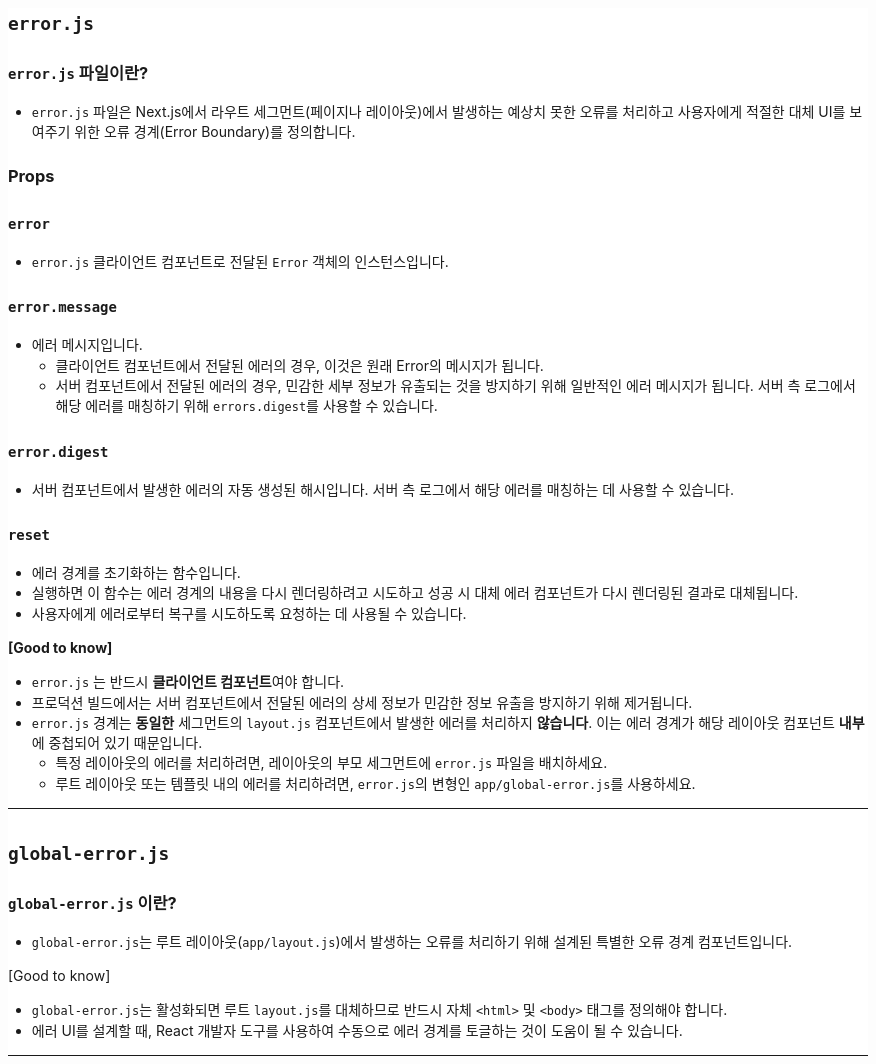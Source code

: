 
## `error.js`

### `error.js` 파일이란?

- `error.js` 파일은 Next.js에서 라우트 세그먼트(페이지나 레이아웃)에서 발생하는 예상치 못한 오류를 처리하고 사용자에게 적절한 대체 UI를 보여주기 위한 오류 경계(Error Boundary)를 정의합니다.

### Props

### `error`

- `error.js` 클라이언트 컴포넌트로 전달된 `Error` 객체의 인스턴스입니다.

### `error.message`

- 에러 메시지입니다.
  - 클라이언트 컴포넌트에서 전달된 에러의 경우, 이것은 원래 Error의 메시지가 됩니다.
  - 서버 컴포넌트에서 전달된 에러의 경우, 민감한 세부 정보가 유출되는 것을 방지하기 위해 일반적인 에러 메시지가 됩니다. 서버 측 로그에서 해당 에러를 매칭하기 위해 `errors.digest`를 사용할 수 있습니다.

### `error.digest`

- 서버 컴포넌트에서 발생한 에러의 자동 생성된 해시입니다. 서버 측 로그에서 해당 에러를 매칭하는 데 사용할 수 있습니다.

### `reset`

- 에러 경계를 초기화하는 함수입니다.
- 실행하면 이 함수는 에러 경계의 내용을 다시 렌더링하려고 시도하고 성공 시 대체 에러 컴포넌트가 다시 렌더링된 결과로 대체됩니다.
- 사용자에게 에러로부터 복구를 시도하도록 요청하는 데 사용될 수 있습니다.

**[Good to know]**

- `error.js` 는 반드시 **클라이언트 컴포넌트**여야 합니다.
- 프로덕션 빌드에서는 서버 컴포넌트에서 전달된 에러의 상세 정보가 민감한 정보 유출을 방지하기 위해 제거됩니다.
- `error.js` 경계는 **동일한** 세그먼트의 `layout.js` 컴포넌트에서 발생한 에러를 처리하지 **않습니다**. 이는 에러 경계가 해당 레이아웃 컴포넌트 **내부**에 중첩되어 있기 때문입니다.
  - 특정 레이아웃의 에러를 처리하려면, 레이아웃의 부모 세그먼트에 `error.js` 파일을 배치하세요.
  - 루트 레이아웃 또는 템플릿 내의 에러를 처리하려면, `error.js`의 변형인 `app/global-error.js`를 사용하세요.

---

## `global-error.js`

### `global-error.js` 이란?

- `global-error.js`는 루트 레이아웃(`app/layout.js`)에서 발생하는 오류를 처리하기 위해 설계된 특별한 오류 경계 컴포넌트입니다.

[Good to know]

- `global-error.js`는 활성화되면 루트 `layout.js`를 대체하므로 반드시 자체 `<html>` 및 `<body>` 태그를 정의해야 합니다.
- 에러 UI를 설계할 때, React 개발자 도구를 사용하여 수동으로 에러 경계를 토글하는 것이 도움이 될 수 있습니다.

---
